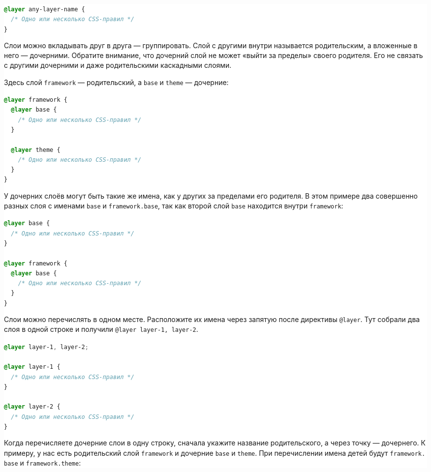 ```css
@layer any-layer-name {
  /* Одно или несколько CSS-правил */
}
```

Слои можно вкладывать друг в друга — группировать. Слой с другими внутри называется родительским, а вложенные в него — дочерними. Обратите внимание, что дочерний слой не может «выйти за пределы» своего родителя. Его не связать с другими дочерними и даже родительскими каскадными слоями.

Здесь слой `framework` — родительский, а `base` и `theme` — дочерние:

```css
@layer framework {
  @layer base {
    /* Одно или несколько CSS-правил */
  }

  @layer theme {
    /* Одно или несколько CSS-правил */
  }
}
```

У дочерних слоёв могут быть такие же имена, как у других за пределами его родителя. В этом примере два совершенно разных слоя с именами `base` и `framework.base`, так как второй слой `base` находится внутри `framework`:

```css
@layer base {
  /* Одно или несколько CSS-правил */
}

@layer framework {
  @layer base {
    /* Одно или несколько CSS-правил */
  }
}
```

Слои можно перечислять в одном месте. Расположите их имена через запятую после директивы `@layer`. Тут собрали два слоя в одной строке и получили `@layer layer-1, layer-2`.

```css
@layer layer-1, layer-2;

@layer layer-1 {
  /* Одно или несколько CSS-правил */
}

@layer layer-2 {
  /* Одно или несколько CSS-правил */
}
```

Когда перечисляете дочерние слои в одну строку, сначала укажите название родительского, а через точку — дочернего. К примеру, у нас есть родительский слой `framework` и дочерние `base` и `theme`. При перечислении имена детей будут `framework.base` и `framework.theme`:
